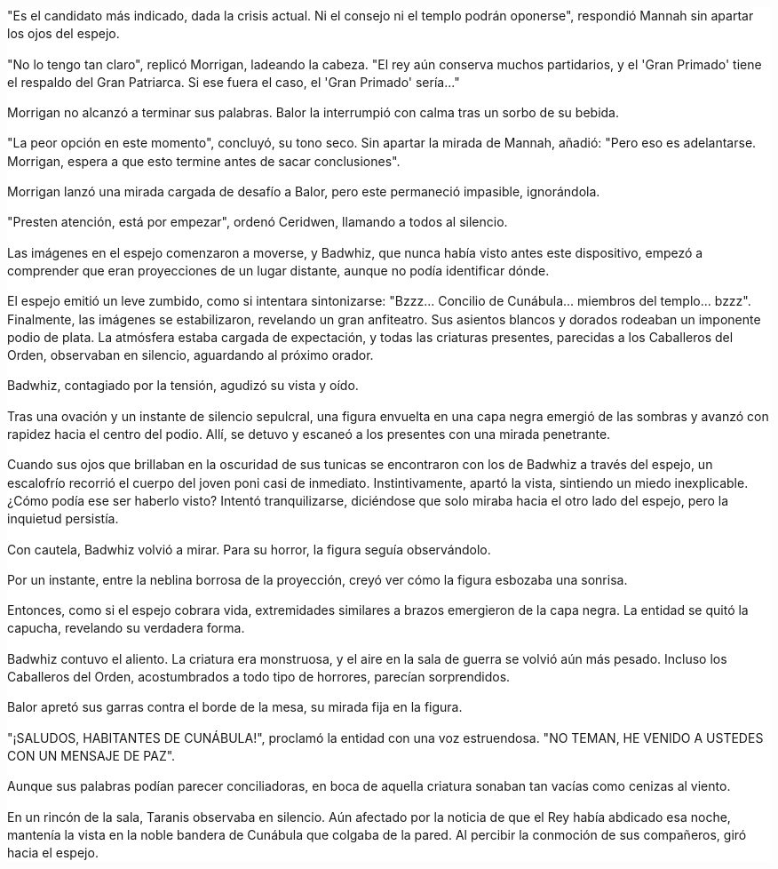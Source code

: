 "Es el candidato más indicado, dada la crisis actual. Ni el consejo ni el templo podrán oponerse", respondió Mannah sin apartar los ojos del espejo.

"No lo tengo tan claro", replicó Morrigan, ladeando la cabeza. "El rey aún conserva muchos partidarios, y el 'Gran Primado' tiene el respaldo del Gran Patriarca. Si ese fuera el caso, el 'Gran Primado' sería..."

Morrigan no alcanzó a terminar sus palabras. Balor la interrumpió con calma tras un sorbo de su bebida.

"La peor opción en este momento", concluyó, su tono seco. Sin apartar la mirada de Mannah, añadió: "Pero eso es adelantarse. Morrigan, espera a que esto termine antes de sacar conclusiones".

Morrigan lanzó una mirada cargada de desafío a Balor, pero este permaneció impasible, ignorándola.

"Presten atención, está por empezar", ordenó Ceridwen, llamando a todos al silencio.

Las imágenes en el espejo comenzaron a moverse, y Badwhiz, que nunca había visto antes este dispositivo, empezó a comprender que eran proyecciones de un lugar distante, aunque no podía identificar dónde.

El espejo emitió un leve zumbido, como si intentara sintonizarse: "Bzzz... Concilio de Cunábula... miembros del templo... bzzz". Finalmente, las imágenes se estabilizaron, revelando un gran anfiteatro. Sus asientos blancos y dorados rodeaban un imponente podio de plata. La atmósfera estaba cargada de expectación, y todas las criaturas presentes, parecidas a los Caballeros del Orden, observaban en silencio, aguardando al próximo orador.

Badwhiz, contagiado por la tensión, agudizó su vista y oído.

Tras una ovación y un instante de silencio sepulcral, una figura envuelta en una capa negra emergió de las sombras y avanzó con rapidez hacia el centro del podio. Allí, se detuvo y escaneó a los presentes con una mirada penetrante.

Cuando sus ojos que brillaban en la oscuridad de sus tunicas se encontraron con los de Badwhiz a través del espejo, un escalofrío recorrió el cuerpo del joven poni casi de inmediato. Instintivamente, apartó la vista, sintiendo un miedo inexplicable. ¿Cómo podía ese ser haberlo visto? Intentó tranquilizarse, diciéndose que solo miraba hacia el otro lado del espejo, pero la inquietud persistía.

Con cautela, Badwhiz volvió a mirar. Para su horror, la figura seguía observándolo.

Por un instante, entre la neblina borrosa de la proyección, creyó ver cómo la figura esbozaba una sonrisa.

Entonces, como si el espejo cobrara vida, extremidades similares a brazos emergieron de la capa negra. La entidad se quitó la capucha, revelando su verdadera forma.

Badwhiz contuvo el aliento. La criatura era monstruosa, y el aire en la sala de guerra se volvió aún más pesado. Incluso los Caballeros del Orden, acostumbrados a todo tipo de horrores, parecían sorprendidos.

Balor apretó sus garras contra el borde de la mesa, su mirada fija en la figura.

"¡SALUDOS, HABITANTES DE CUNÁBULA!", proclamó la entidad con una voz estruendosa. "NO TEMAN, HE VENIDO A USTEDES CON UN MENSAJE DE PAZ".

Aunque sus palabras podían parecer conciliadoras, en boca de aquella criatura sonaban tan vacías como cenizas al viento.

En un rincón de la sala, Taranis observaba en silencio. Aún afectado por la noticia de que el Rey había abdicado esa noche, mantenía la vista en la noble bandera de Cunábula que colgaba de la pared. Al percibir la conmoción de sus compañeros, giró hacia el espejo.
